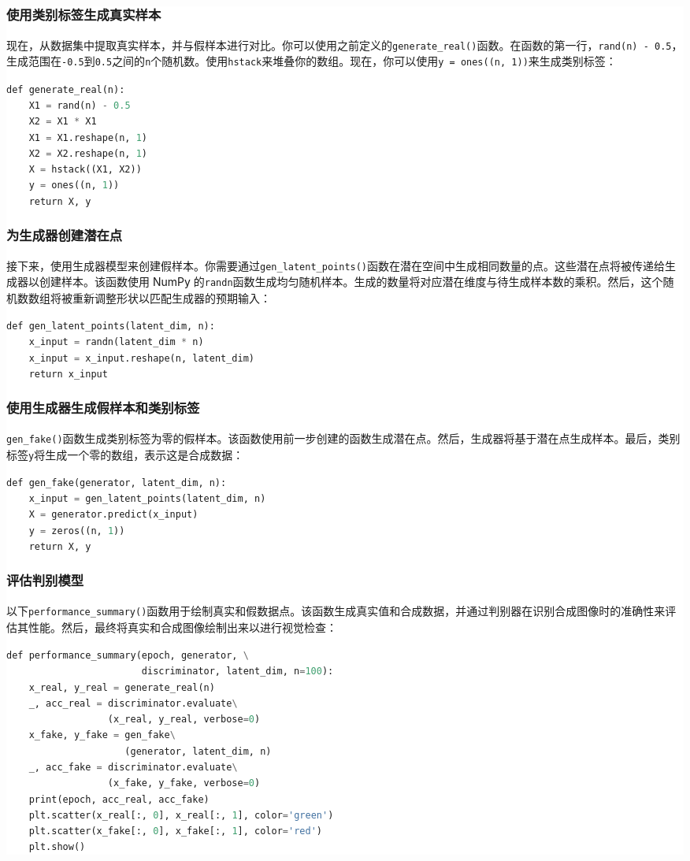 ### 使用类别标签生成真实样本

现在，从数据集中提取真实样本，并与假样本进行对比。你可以使用之前定义的`generate_real()`函数。在函数的第一行，`rand(n) - 0.5`，生成范围在`-0.5`到`0.5`之间的`n`个随机数。使用`hstack`来堆叠你的数组。现在，你可以使用`y = ones((n, 1))`来生成类别标签：

```py
def generate_real(n):
    X1 = rand(n) - 0.5
    X2 = X1 * X1
    X1 = X1.reshape(n, 1)
    X2 = X2.reshape(n, 1)
    X = hstack((X1, X2))
    y = ones((n, 1))
    return X, y
```

### 为生成器创建潜在点

接下来，使用生成器模型来创建假样本。你需要通过`gen_latent_points()`函数在潜在空间中生成相同数量的点。这些潜在点将被传递给生成器以创建样本。该函数使用 NumPy 的`randn`函数生成均匀随机样本。生成的数量将对应潜在维度与待生成样本数的乘积。然后，这个随机数数组将被重新调整形状以匹配生成器的预期输入：

```py
def gen_latent_points(latent_dim, n):
    x_input = randn(latent_dim * n)
    x_input = x_input.reshape(n, latent_dim)
    return x_input
```

### 使用生成器生成假样本和类别标签

`gen_fake()`函数生成类别标签为零的假样本。该函数使用前一步创建的函数生成潜在点。然后，生成器将基于潜在点生成样本。最后，类别标签`y`将生成一个零的数组，表示这是合成数据：

```py
def gen_fake(generator, latent_dim, n):
    x_input = gen_latent_points(latent_dim, n)
    X = generator.predict(x_input)
    y = zeros((n, 1))
    return X, y
```

### 评估判别模型

以下`performance_summary()`函数用于绘制真实和假数据点。该函数生成真实值和合成数据，并通过判别器在识别合成图像时的准确性来评估其性能。然后，最终将真实和合成图像绘制出来以进行视觉检查：

```py
def performance_summary(epoch, generator, \
                        discriminator, latent_dim, n=100):
    x_real, y_real = generate_real(n)
    _, acc_real = discriminator.evaluate\
                  (x_real, y_real, verbose=0)
    x_fake, y_fake = gen_fake\
                     (generator, latent_dim, n)
    _, acc_fake = discriminator.evaluate\
                  (x_fake, y_fake, verbose=0)
    print(epoch, acc_real, acc_fake)
    plt.scatter(x_real[:, 0], x_real[:, 1], color='green')
    plt.scatter(x_fake[:, 0], x_fake[:, 1], color='red')
    plt.show()
```

